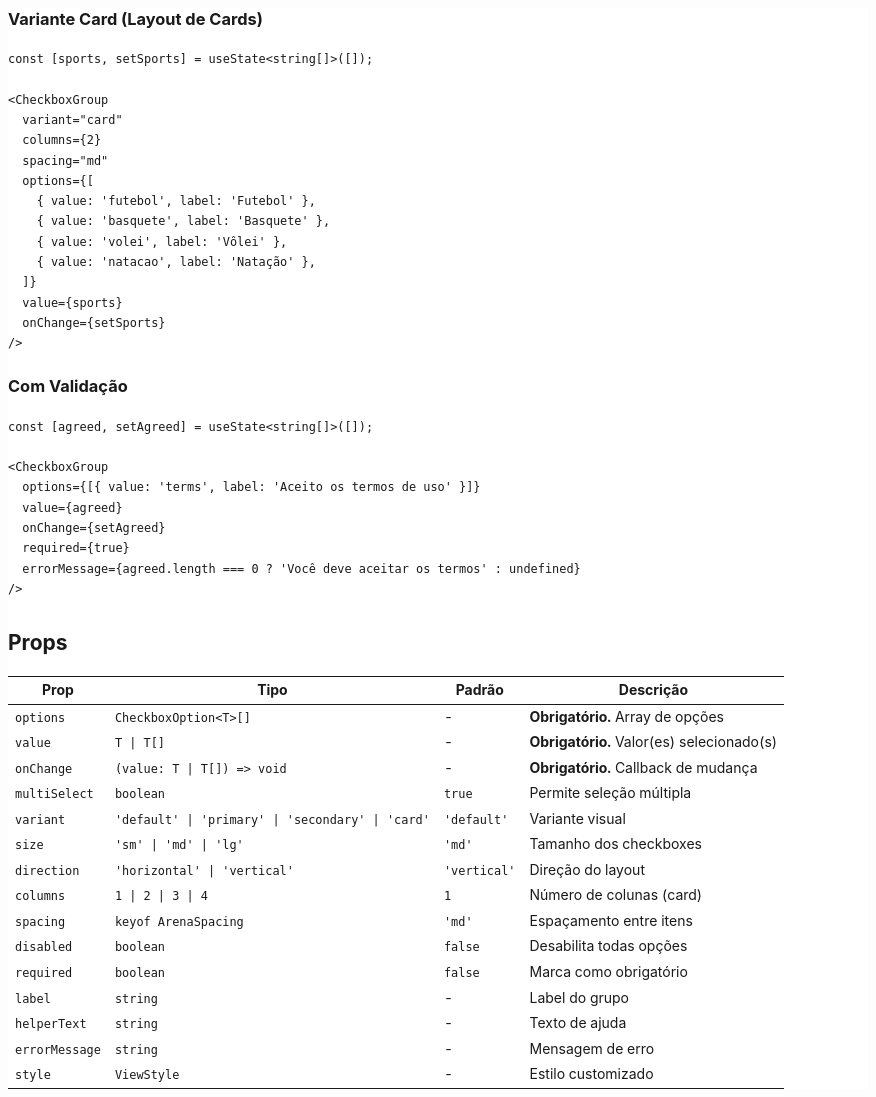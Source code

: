 ### Variante Card (Layout de Cards)

```tsx
const [sports, setSports] = useState<string[]>([]);

<CheckboxGroup
  variant="card"
  columns={2}
  spacing="md"
  options={[
    { value: 'futebol', label: 'Futebol' },
    { value: 'basquete', label: 'Basquete' },
    { value: 'volei', label: 'Vôlei' },
    { value: 'natacao', label: 'Natação' },
  ]}
  value={sports}
  onChange={setSports}
/>
```

### Com Validação

```tsx
const [agreed, setAgreed] = useState<string[]>([]);

<CheckboxGroup
  options={[{ value: 'terms', label: 'Aceito os termos de uso' }]}
  value={agreed}
  onChange={setAgreed}
  required={true}
  errorMessage={agreed.length === 0 ? 'Você deve aceitar os termos' : undefined}
/>
```

## Props

| Prop | Tipo | Padrão | Descrição |
|------|------|--------|-----------|
| `options` | `CheckboxOption<T>[]` | - | **Obrigatório.** Array de opções |
| `value` | `T \| T[]` | - | **Obrigatório.** Valor(es) selecionado(s) |
| `onChange` | `(value: T \| T[]) => void` | - | **Obrigatório.** Callback de mudança |
| `multiSelect` | `boolean` | `true` | Permite seleção múltipla |
| `variant` | `'default' \| 'primary' \| 'secondary' \| 'card'` | `'default'` | Variante visual |
| `size` | `'sm' \| 'md' \| 'lg'` | `'md'` | Tamanho dos checkboxes |
| `direction` | `'horizontal' \| 'vertical'` | `'vertical'` | Direção do layout |
| `columns` | `1 \| 2 \| 3 \| 4` | `1` | Número de colunas (card) |
| `spacing` | `keyof ArenaSpacing` | `'md'` | Espaçamento entre itens |
| `disabled` | `boolean` | `false` | Desabilita todas opções |
| `required` | `boolean` | `false` | Marca como obrigatório |
| `label` | `string` | - | Label do grupo |
| `helperText` | `string` | - | Texto de ajuda |
| `errorMessage` | `string` | - | Mensagem de erro |
| `style` | `ViewStyle` | - | Estilo customizado |